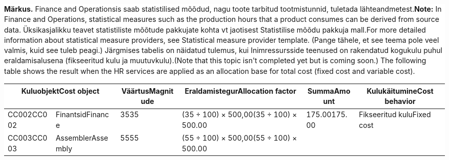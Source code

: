 <span data-ttu-id="c1de1-523">**Märkus.** Finance and Operationsis saab statistilised mõõdud, nagu toote tarbitud tootmistunnid, tuletada lähteandmetest.</span><span class="sxs-lookup"><span data-stu-id="c1de1-523">**Note:** In Finance and Operations, statistical measures such as the production hours that a product consumes can be derived from source data.</span></span> <span data-ttu-id="c1de1-524">Üksikasjalikku teavet statistiliste mõõtude pakkujate kohta vt jaotisest Statistilise mõõdu pakkuja mall.</span><span class="sxs-lookup"><span data-stu-id="c1de1-524">For more detailed information about statistical measure providers, see Statistical measure provider template.</span></span> <span data-ttu-id="c1de1-525">(Pange tähele, et see teema pole veel valmis, kuid see tuleb peagi.) Järgmises tabelis on näidatud tulemus, kui Inimressursside teenused on rakendatud kogukulu puhul eraldamisalusena (fikseeritud kulu ja muutuvkulu).</span><span class="sxs-lookup"><span data-stu-id="c1de1-525">(Note that this topic isn't completed yet but is coming soon.) The following table shows the result when the HR services are applied as an allocation base for total cost (fixed cost and variable cost).</span></span>

<table>
<thead>
<tr>
<th colspan="2"><span data-ttu-id="c1de1-526">Kuluobjekt</span><span class="sxs-lookup"><span data-stu-id="c1de1-526">Cost object</span></span></th>
<th><span data-ttu-id="c1de1-527">Väärtus</span><span class="sxs-lookup"><span data-stu-id="c1de1-527">Magnitude</span></span></th>
<th><span data-ttu-id="c1de1-528">Eraldamistegur</span><span class="sxs-lookup"><span data-stu-id="c1de1-528">Allocation factor</span></span></th>
<th><span data-ttu-id="c1de1-529">Summa</span><span class="sxs-lookup"><span data-stu-id="c1de1-529">Amount</span></span></th>
<th><span data-ttu-id="c1de1-530">Kulukäitumine</span><span class="sxs-lookup"><span data-stu-id="c1de1-530">Cost behavior</span></span></th>
</tr>
</thead>
<tbody>
<tr>
<td><span data-ttu-id="c1de1-531">CC002</span><span class="sxs-lookup"><span data-stu-id="c1de1-531">CC002</span></span></td>
<td><span data-ttu-id="c1de1-532">Finantsid</span><span class="sxs-lookup"><span data-stu-id="c1de1-532">Finance</span></span></td>
<td><span data-ttu-id="c1de1-533">35</span><span class="sxs-lookup"><span data-stu-id="c1de1-533">35</span></span></td>
<td><span data-ttu-id="c1de1-534">(35 ÷ 100) × 500,00</span><span class="sxs-lookup"><span data-stu-id="c1de1-534">(35 ÷ 100) × 500.00</span></span></td>
<td><span data-ttu-id="c1de1-535">175.00</span><span class="sxs-lookup"><span data-stu-id="c1de1-535">175.00</span></span></td>
<td><span data-ttu-id="c1de1-536">Fikseeritud kulu</span><span class="sxs-lookup"><span data-stu-id="c1de1-536">Fixed cost</span></span></td>
</tr>
<tr>
<td><span data-ttu-id="c1de1-537">CC003</span><span class="sxs-lookup"><span data-stu-id="c1de1-537">CC003</span></span></td>
<td><span data-ttu-id="c1de1-538">Assembler</span><span class="sxs-lookup"><span data-stu-id="c1de1-538">Assembly</span></span></td>
<td><span data-ttu-id="c1de1-539">55</span><span class="sxs-lookup"><span data-stu-id="c1de1-539">55</span></span></td>
<td><span data-ttu-id="c1de1-540">(55 ÷ 100) × 500,00</span><span class="sxs-lookup"><span data-stu-id="c1de1-540">(55 ÷ 100) × 500.00</span></span></td>

